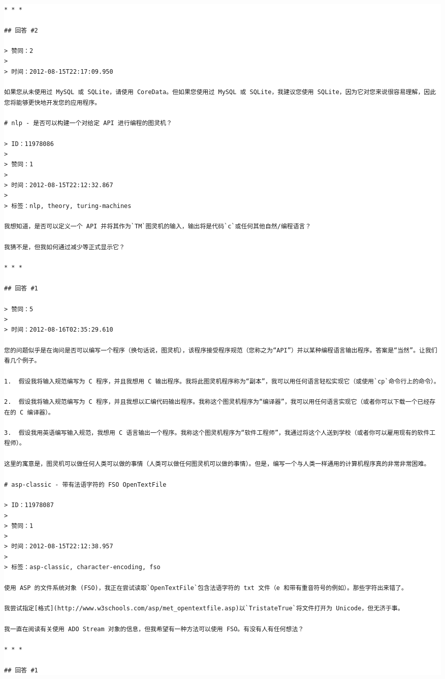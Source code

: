 ```
* * *

## 回答 #2

> 赞同：2
> 
> 时间：2012-08-15T22:17:09.950

如果您从未使用过 MySQL 或 SQLite，请使用 CoreData。但如果您使用过 MySQL 或 SQLite，我建议您使用 SQLite，因为它对您来说很容易理解，因此您将能够更快地开发您的应用程序。

# nlp - 是否可以构建一个对给定 API 进行编程的图灵机？

> ID：11978086
> 
> 赞同：1
> 
> 时间：2012-08-15T22:12:32.867
> 
> 标签：nlp, theory, turing-machines

我想知道，是否可以定义一个 API 并将其作为`TM`图灵机的输入，输出将是代码`c`或任何其他自然/编程语言？

我猜不是，但我如何通过减少等正式显示它？

* * *

## 回答 #1

> 赞同：5
> 
> 时间：2012-08-16T02:35:29.610

您的问题似乎是在询问是否可以编写一个程序（换句话说，图灵机），该程序接受程序规范（您称之为“API”）并以某种编程语言输出程序。答案是“当然”。让我们看几个例子。

1.  假设我将输入规范编写为 C 程序，并且我想用 C 输出程序。我将此图灵机程序称为“副本”，我可以用任何语言轻松实现它（或使用`cp`命令行上的命令）。

2.  假设我将输入规范编写为 C 程序，并且我想以汇编代码输出程序。我称这个图灵机程序为“编译器”，我可以用任何语言实现它（或者你可以下载一个已经存在的 C 编译器）。

3.  假设我用英语编写输入规范，我想用 C 语言输出一个程序。我称这个图灵机程序为“软件工程师”，我通过将这个人送到学校（或者你可以雇用现有的软件工程师）。

这里的寓意是，图灵机可以做任何人类可以做的事情（人类可以做任何图灵机可以做的事情）。但是，编写一个与人类一样通用的计算机程序真的非常非常困难。

# asp-classic - 带有法语字符的 FSO OpenTextFile

> ID：11978087
> 
> 赞同：1
> 
> 时间：2012-08-15T22:12:38.957
> 
> 标签：asp-classic, character-encoding, fso

使用 ASP 的文件系统对象 (FSO)，我正在尝试读取`OpenTextFile`包含法语字符的 txt 文件（e 和带有重音符号的例如）。那些字符出来错了。

我尝试指定[格式](http://www.w3schools.com/asp/met_opentextfile.asp)以`TristateTrue`将文件打开为 Unicode，但无济于事。

我一直在阅读有关使用 ADO Stream 对象的信息，但我希望有一种方法可以使用 FSO。有没有人有任何想法？

* * *

## 回答 #1

```